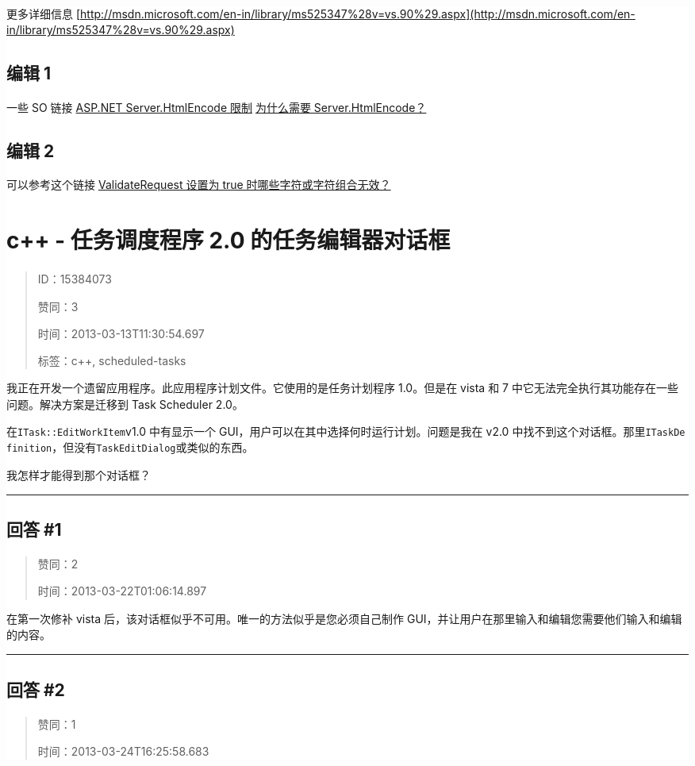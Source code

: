 更多详细信息
[http://msdn.microsoft.com/en-in/library/ms525347%28v=vs.90%29.aspx](http://msdn.microsoft.com/en-in/library/ms525347%28v=vs.90%29.aspx)

## 编辑 1

一些 SO 链接
[ASP.NET Server.HtmlEncode 限制](https://stackoverflow.com/questions/1221439/asp-net-server-htmlencode-limitations)
[为什么需要 Server.HtmlEncode？](https://stackoverflow.com/questions/6851874/why-is-server-htmlencode-required)

## 编辑 2

可以参考这个链接
[ValidateRequest 设置为 true 时哪些字符或字符组合无效？](https://stackoverflow.com/questions/3118876/what-characters-or-character-combinations-are-invalid-when-validaterequest-is-se)

# c++ - 任务调度程序 2.0 的任务编辑器对话框

> ID：15384073
> 
> 赞同：3
> 
> 时间：2013-03-13T11:30:54.697
> 
> 标签：c++, scheduled-tasks

我正在开发一个遗留应用程序。此应用程序计划文件。它使用的是任务计划程序 1.0。但是在 vista 和 7 中它无法完全执行其功能存在一些问题。解决方案是迁移到 Task Scheduler 2.0。

在`ITask::EditWorkItem`v1.0 中有显示一个 GUI，用户可以在其中选择何时运行计划。问题是我在 v2.0 中找不到这个对话框。那里`ITaskDefinition`，但没有`TaskEditDialog`或类似的东西。

我怎样才能得到那个对话框？

* * *

## 回答 #1

> 赞同：2
> 
> 时间：2013-03-22T01:06:14.897

在第一次修补 vista 后，该对话框似乎不可用。唯一的方法似乎是您必须自己制作 GUI，并让用户在那里输入和编辑您需要他们输入和编辑的内容。

* * *

## 回答 #2

> 赞同：1
> 
> 时间：2013-03-24T16:25:58.683
